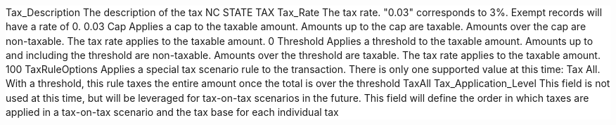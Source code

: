 </tr>

<tr>

<td>Tax_Description</td>

<td>The description of the tax</td>

<td>NC STATE TAX</td>

</tr>

<tr>

<td>Tax_Rate</td>

<td>The tax rate. "0.03" corresponds to 3%. Exempt records will have a rate of 0.</td>

<td>0.03</td>

</tr>

<tr>

<td>Cap</td>

<td>Applies a cap to the taxable amount. Amounts up to the cap are taxable. Amounts over the cap are non-taxable. The tax rate applies to the taxable amount.</td>

<td>0</td>

</tr>

<tr>

<td>Threshold</td>

<td>Applies a threshold to the taxable amount. Amounts up to and including the threshold are non-taxable. Amounts over the threshold are taxable. The tax rate applies to the taxable amount.</td>

<td>100</td>

</tr>

<tr>

<td>TaxRuleOptions</td>

<td>Applies a special tax scenario rule to the transaction. There is only one supported value at this time: Tax All. With a threshold, this rule taxes the entire amount once the total is over the threshold</td>

<td>TaxAll</td>

</tr>

<tr>

<td>Tax_Application_Level</td>

<td>This field is not used at this time, but will be leveraged for tax-on-tax scenarios in the future. This field will define the order in which taxes are applied in a tax-on-tax scenario and the tax base for each individual tax</td>
